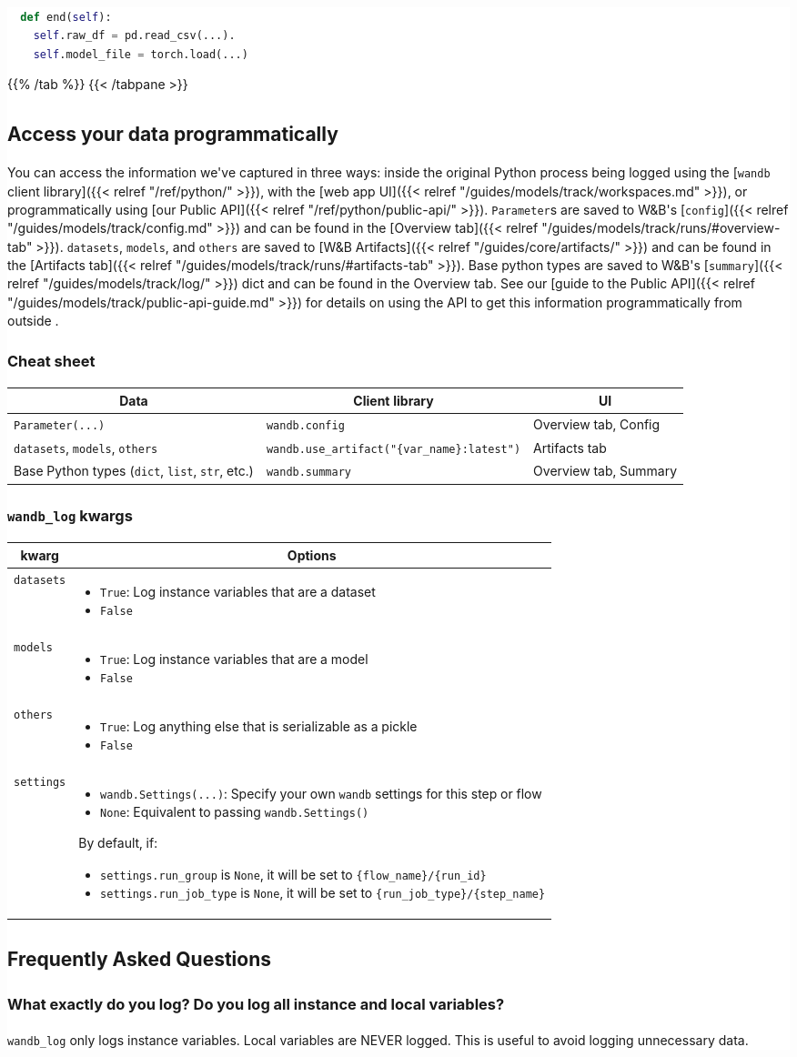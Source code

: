 ```python
  def end(self):
    self.raw_df = pd.read_csv(...).    
    self.model_file = torch.load(...)
```
{{% /tab %}}
{{< /tabpane >}}

## Access your data programmatically

You can access the information we've captured in three ways: inside the original Python process being logged using the [`wandb` client library]({{< relref "/ref/python/" >}}), with the [web app UI]({{< relref "/guides/models/track/workspaces.md" >}}), or programmatically using [our Public API]({{< relref "/ref/python/public-api/" >}}). `Parameter`s are saved to W&B's [`config`]({{< relref "/guides/models/track/config.md" >}}) and can be found in the [Overview tab]({{< relref "/guides/models/track/runs/#overview-tab" >}}). `datasets`, `models`, and `others` are saved to [W&B Artifacts]({{< relref "/guides/core/artifacts/" >}}) and can be found in the [Artifacts tab]({{< relref "/guides/models/track/runs/#artifacts-tab" >}}). Base python types are saved to W&B's [`summary`]({{< relref "/guides/models/track/log/" >}}) dict and can be found in the Overview tab. See our [guide to the Public API]({{< relref "/guides/models/track/public-api-guide.md" >}}) for details on using the API to get this information programmatically from outside .

### Cheat sheet

| Data                                            | Client library                            | UI                    |
| ----------------------------------------------- | ----------------------------------------- | --------------------- |
| `Parameter(...)`                                | `wandb.config`                            | Overview tab, Config  |
| `datasets`, `models`, `others`                  | `wandb.use_artifact("{var_name}:latest")` | Artifacts tab         |
| Base Python types (`dict`, `list`, `str`, etc.) | `wandb.summary`                           | Overview tab, Summary |

### `wandb_log` kwargs

| kwarg      | Options                                                                                                                                                                                                                                                                                                                                                                                                                                                                           |
| ---------- | --------------------------------------------------------------------------------------------------------------------------------------------------------------------------------------------------------------------------------------------------------------------------------------------------------------------------------------------------------------------------------------------------------------------------------------------------------------------------------- |
| `datasets` | <ul><li><code>True</code>: Log instance variables that are a dataset</li><li><code>False</code></li></ul>                                                                                                                                                                                                                                                                                                                                                                         |
| `models`   | <ul><li><code>True</code>: Log instance variables that are a model</li><li><code>False</code></li></ul>                                                                                                                                                                                                                                                                                                                                                                           |
| `others`   | <ul><li><code>True</code>: Log anything else that is serializable as a pickle</li><li><code>False</code></li></ul>                                                                                                                                                                                                                                                                                                                                                                |
| `settings` | <ul><li><code>wandb.Settings(...)</code>: Specify your own <code>wandb</code> settings for this step or flow</li><li><code>None</code>: Equivalent to passing <code>wandb.Settings()</code></li></ul><p>By default, if:</p><ul><li><code>settings.run_group</code> is <code>None</code>, it will be set to <code>\{flow_name\}/\{run_id\}</code></li><li><code>settings.run_job_type</code> is <code>None</code>, it will be set to <code>\{run_job_type\}/\{step_name\}</code></li></ul> |

## Frequently Asked Questions

### What exactly do you log? Do you log all instance and local variables?

`wandb_log` only logs instance variables. Local variables are NEVER logged. This is useful to avoid logging unnecessary data.
